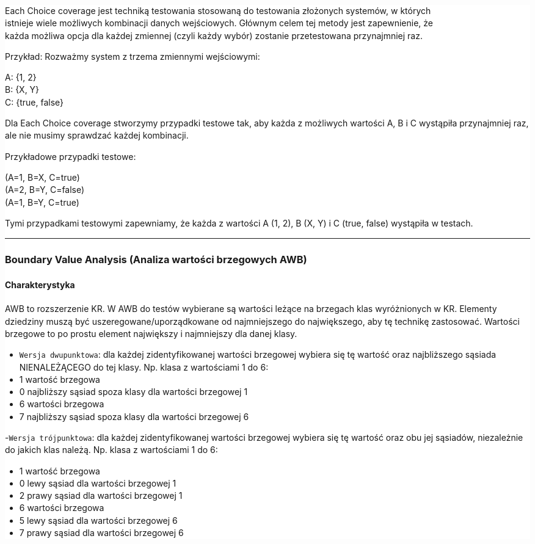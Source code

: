 Each Choice coverage jest techniką testowania stosowaną do testowania złożonych systemów, w których  
istnieje wiele możliwych kombinacji danych wejściowych. Głównym celem tej metody jest zapewnienie, że  
każda możliwa opcja dla każdej zmiennej (czyli każdy wybór) zostanie przetestowana przynajmniej raz.  

Przykład: Rozważmy system z trzema zmiennymi wejściowymi:

A: {1, 2}  
B: {X, Y}  
C: {true, false}  

Dla Each Choice coverage stworzymy przypadki testowe tak, aby każda z możliwych wartości A, B i C 
wystąpiła przynajmniej raz, ale nie musimy sprawdzać każdej kombinacji.

Przykładowe przypadki testowe:  

(A=1, B=X, C=true)  
(A=2, B=Y, C=false)  
(A=1, B=Y, C=true)  

Tymi przypadkami testowymi zapewniamy, że każda z wartości A (1, 2), B (X, Y) i C (true, false) wystąpiła w testach.
___
### Boundary Value Analysis (Analiza wartości brzegowych AWB)
#### Charakterystyka
AWB to rozszerzenie KR. W AWB do testów wybierane są wartości leżące na brzegach klas wyróżnionych w KR.
Elementy dziedziny muszą być uszeregowane/uporządkowane od najmniejszego do największego, aby tę technikę zastosować.
Wartości brzegowe to po prostu element największy i najmniejszy dla danej klasy.

- ```Wersja dwupunktowa```: dla każdej zidentyfikowanej wartości brzegowej wybiera się tę wartość oraz 
najbliższego sąsiada NIENALEŻĄCEGO do tej klasy.
Np. klasa z wartościami 1 do 6:
- 1 wartość brzegowa
- 0 najbliższy sąsiad spoza klasy dla wartości brzegowej 1
- 6 wartości brzegowa
- 7 najbliższy sąsiad spoza klasy dla wartości brzegowej 6

-```Wersja trójpunktowa```: dla każdej zidentyfikowanej wartości brzegowej wybiera się tę wartość oraz obu jej sąsiadów,
niezależnie do jakich klas należą.
Np. klasa z wartościami 1 do 6:
- 1 wartość brzegowa
- 0 lewy sąsiad dla wartości brzegowej 1
- 2 prawy sąsiad dla wartości brzegowej 1
- 6 wartości brzegowa
- 5 lewy sąsiad dla wartości brzegowej 6
- 7 prawy sąsiad dla wartości brzegowej 6

